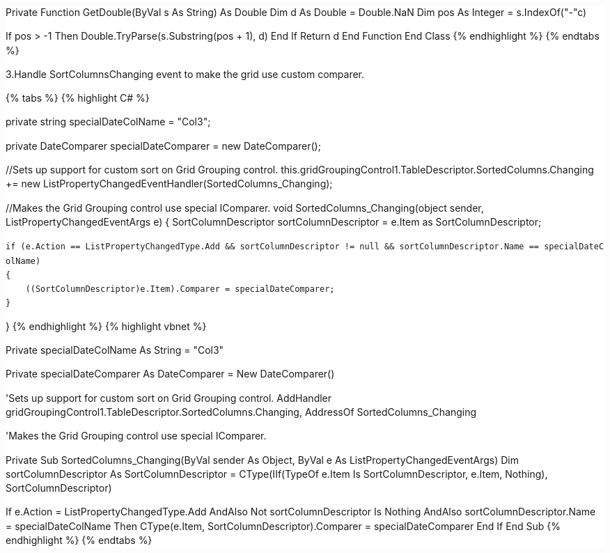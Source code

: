 
Private Function GetDouble(ByVal s As String) As Double
Dim d As Double = Double.NaN
Dim pos As Integer = s.IndexOf("-"c)

If pos > -1 Then
Double.TryParse(s.Substring(pos + 1), d)
End If
Return d
End Function
End Class
{% endhighlight %}
{% endtabs %}

3.Handle SortColumnsChanging event to make the grid use custom comparer.

{% tabs %}
{% highlight C# %}  

private string specialDateColName = "Col3";

private DateComparer specialDateComparer = new DateComparer();

//Sets up support for custom sort on Grid Grouping control.
this.gridGroupingControl1.TableDescriptor.SortedColumns.Changing += new ListPropertyChangedEventHandler(SortedColumns_Changing);

//Makes the Grid Grouping control use special IComparer.
void SortedColumns_Changing(object sender, ListPropertyChangedEventArgs e)
{
    SortColumnDescriptor sortColumnDescriptor = e.Item as SortColumnDescriptor;

    if (e.Action == ListPropertyChangedType.Add && sortColumnDescriptor != null && sortColumnDescriptor.Name == specialDateColName)
    {
        ((SortColumnDescriptor)e.Item).Comparer = specialDateComparer;
    }
}
{% endhighlight %}
{% highlight vbnet %} 

Private specialDateColName As String = "Col3"

Private specialDateComparer As DateComparer = New DateComparer()

'Sets up support for custom sort on Grid Grouping control.
AddHandler gridGroupingControl1.TableDescriptor.SortedColumns.Changing, AddressOf SortedColumns_Changing

'Makes the Grid Grouping control use special IComparer.

Private Sub SortedColumns_Changing(ByVal sender As Object, ByVal e As ListPropertyChangedEventArgs)
Dim sortColumnDescriptor As SortColumnDescriptor = CType(IIf(TypeOf e.Item Is SortColumnDescriptor, e.Item, Nothing), SortColumnDescriptor)

If e.Action = ListPropertyChangedType.Add AndAlso Not sortColumnDescriptor Is Nothing AndAlso sortColumnDescriptor.Name = specialDateColName Then
CType(e.Item, SortColumnDescriptor).Comparer = specialDateComparer
End If
End Sub
{% endhighlight %}
{% endtabs %}
